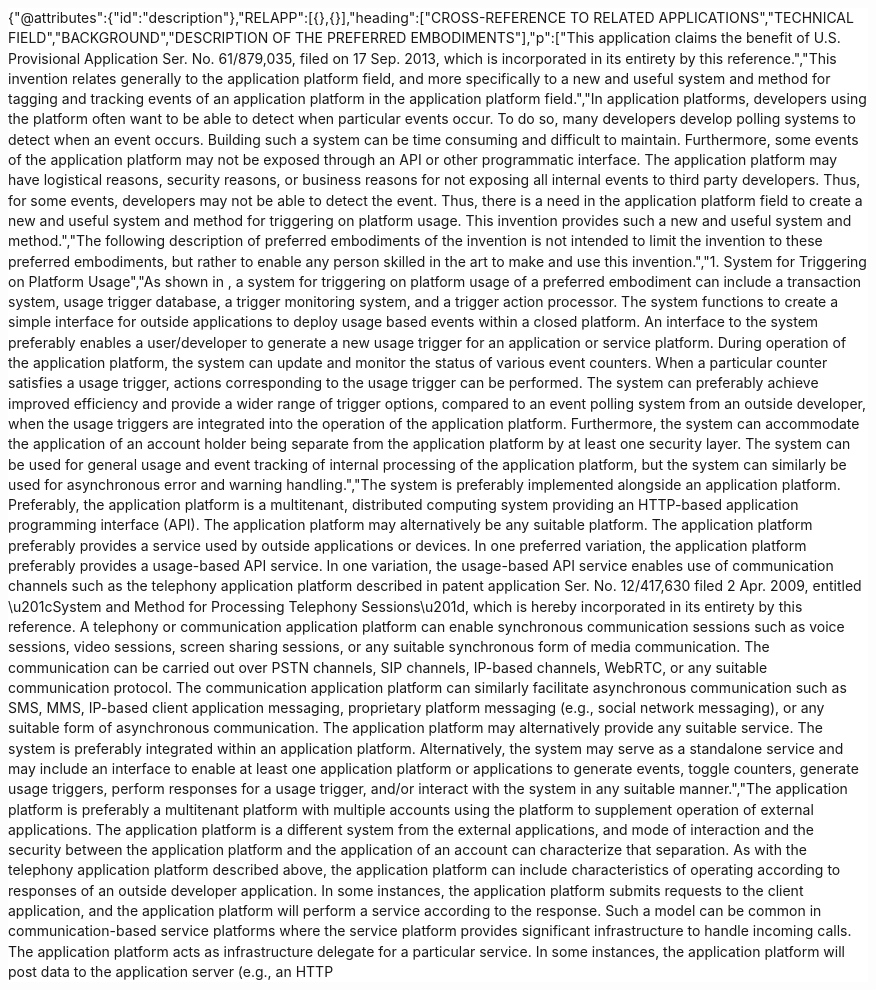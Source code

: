 {"@attributes":{"id":"description"},"RELAPP":[{},{}],"heading":["CROSS-REFERENCE TO RELATED APPLICATIONS","TECHNICAL FIELD","BACKGROUND","DESCRIPTION OF THE PREFERRED EMBODIMENTS"],"p":["This application claims the benefit of U.S. Provisional Application Ser. No. 61\/879,035, filed on 17 Sep. 2013, which is incorporated in its entirety by this reference.","This invention relates generally to the application platform field, and more specifically to a new and useful system and method for tagging and tracking events of an application platform in the application platform field.","In application platforms, developers using the platform often want to be able to detect when particular events occur. To do so, many developers develop polling systems to detect when an event occurs. Building such a system can be time consuming and difficult to maintain. Furthermore, some events of the application platform may not be exposed through an API or other programmatic interface. The application platform may have logistical reasons, security reasons, or business reasons for not exposing all internal events to third party developers. Thus, for some events, developers may not be able to detect the event. Thus, there is a need in the application platform field to create a new and useful system and method for triggering on platform usage. This invention provides such a new and useful system and method.","The following description of preferred embodiments of the invention is not intended to limit the invention to these preferred embodiments, but rather to enable any person skilled in the art to make and use this invention.","1. System for Triggering on Platform Usage","As shown in , a system for triggering on platform usage of a preferred embodiment can include a transaction system, usage trigger database, a trigger monitoring system, and a trigger action processor. The system functions to create a simple interface for outside applications to deploy usage based events within a closed platform. An interface to the system preferably enables a user\/developer to generate a new usage trigger for an application or service platform. During operation of the application platform, the system can update and monitor the status of various event counters. When a particular counter satisfies a usage trigger, actions corresponding to the usage trigger can be performed. The system can preferably achieve improved efficiency and provide a wider range of trigger options, compared to an event polling system from an outside developer, when the usage triggers are integrated into the operation of the application platform. Furthermore, the system can accommodate the application of an account holder being separate from the application platform by at least one security layer. The system can be used for general usage and event tracking of internal processing of the application platform, but the system can similarly be used for asynchronous error and warning handling.","The system is preferably implemented alongside an application platform. Preferably, the application platform is a multitenant, distributed computing system providing an HTTP-based application programming interface (API). The application platform may alternatively be any suitable platform. The application platform preferably provides a service used by outside applications or devices. In one preferred variation, the application platform preferably provides a usage-based API service. In one variation, the usage-based API service enables use of communication channels such as the telephony application platform described in patent application Ser. No. 12\/417,630 filed 2 Apr. 2009, entitled \u201cSystem and Method for Processing Telephony Sessions\u201d, which is hereby incorporated in its entirety by this reference. A telephony or communication application platform can enable synchronous communication sessions such as voice sessions, video sessions, screen sharing sessions, or any suitable synchronous form of media communication. The communication can be carried out over PSTN channels, SIP channels, IP-based channels, WebRTC, or any suitable communication protocol. The communication application platform can similarly facilitate asynchronous communication such as SMS, MMS, IP-based client application messaging, proprietary platform messaging (e.g., social network messaging), or any suitable form of asynchronous communication. The application platform may alternatively provide any suitable service. The system is preferably integrated within an application platform. Alternatively, the system may serve as a standalone service and may include an interface to enable at least one application platform or applications to generate events, toggle counters, generate usage triggers, perform responses for a usage trigger, and\/or interact with the system in any suitable manner.","The application platform is preferably a multitenant platform with multiple accounts using the platform to supplement operation of external applications. The application platform is a different system from the external applications, and mode of interaction and the security between the application platform and the application of an account can characterize that separation. As with the telephony application platform described above, the application platform can include characteristics of operating according to responses of an outside developer application. In some instances, the application platform submits requests to the client application, and the application platform will perform a service according to the response. Such a model can be common in communication-based service platforms where the service platform provides significant infrastructure to handle incoming calls. The application platform acts as infrastructure delegate for a particular service. In some instances, the application platform will post data to the application server (e.g., an HTTP